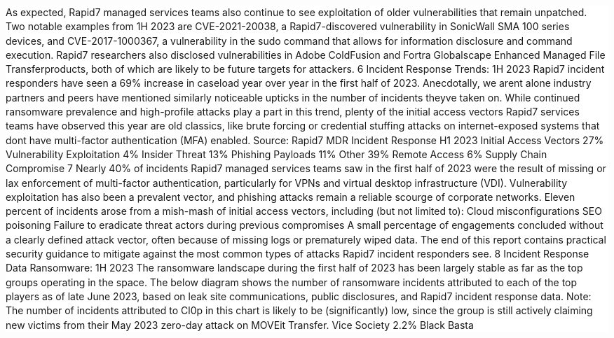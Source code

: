 As expected, Rapid7 managed services teams also continue to see exploitation 
of older vulnerabilities that remain unpatched. Two notable examples from 
1H 2023 are CVE\-2021\-20038, a Rapid7\-discovered vulnerability in SonicWall 
SMA 100 series devices, and CVE\-2017\-1000367, a vulnerability in the sudo 
command that allows for information disclosure and command execution. 
Rapid7 researchers also disclosed vulnerabilities in Adobe ColdFusion and 
Fortra Globalscape Enhanced Managed File Transferproducts, both of which 
are likely to be future targets for attackers. 
6
Incident Response 
Trends: 1H 2023
Rapid7 incident responders have seen a 69% increase in caseload year over year 
in the first half of 2023\. Anecdotally, we arent alone industry partners and 
peers have mentioned similarly noticeable upticks in the number of incidents 
theyve taken on. 
While continued ransomware prevalence and high\-profile attacks play a part 
in this trend, plenty of the initial access vectors Rapid7 services teams have 
observed this year are old classics, like brute forcing or credential stuffing 
attacks on internet\-exposed systems that dont have multi\-factor authentication 
(MFA) enabled.
Source: Rapid7 MDR Incident Response
H1 2023 Initial Access Vectors
27%
Vulnerability Exploitation
4%
Insider Threat
13%
Phishing Payloads
11%
Other
39%
Remote Access
6%
Supply Chain Compromise
7
Nearly 40% of incidents Rapid7 managed services teams saw in the first 
half of 2023 were the result of missing or lax enforcement of multi\-factor 
authentication, particularly for VPNs and virtual desktop infrastructure (VDI). 
Vulnerability exploitation has also been a prevalent vector, and phishing attacks 
remain a reliable scourge of corporate networks. 
Eleven percent of incidents arose from a mish\-mash of initial access vectors, 
including (but not limited to):
 Cloud misconfigurations
 SEO poisoning
 Failure to eradicate threat actors during previous compromises
A small percentage of engagements concluded without a clearly defined attack 
vector, often because of missing logs or prematurely wiped data. The end of 
this report contains practical security guidance to mitigate against the most 
common types of attacks Rapid7 incident responders see. 
8
Incident Response Data
Ransomware: 
1H 2023
The ransomware landscape during the first half of 2023 has been largely stable 
as far as the top groups operating in the space. The below diagram shows the 
number of ransomware incidents attributed to each of the top players as of 
late June 2023, based on leak site communications, public disclosures, and 
Rapid7 incident response data. 
Note: The number of incidents attributed to Cl0p in this chart is likely to be 
(significantly) low, since the group is still actively claiming new victims from 
their May 2023 zero\-day attack on MOVEit Transfer. 
Vice Society
2\.2%
Black Basta